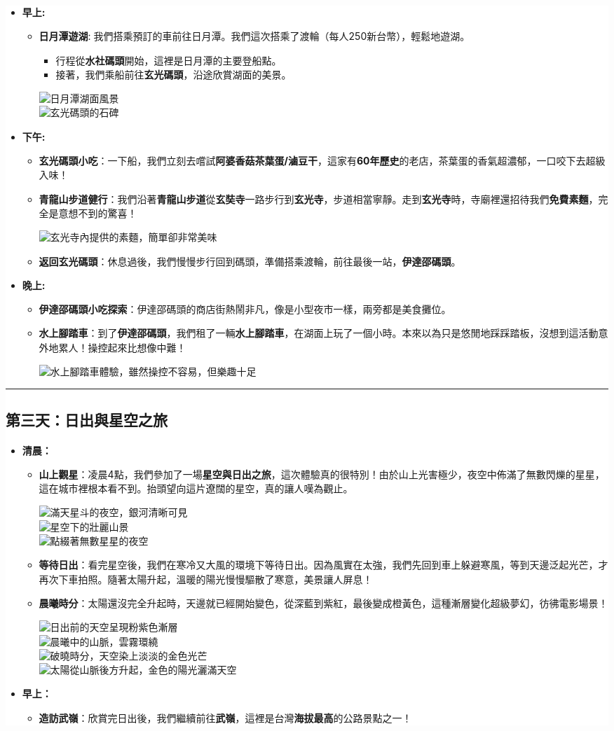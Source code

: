 - **早上:**

  - **日月潭遊湖**: 我們搭乘預訂的車前往日月潭。我們這次搭乘了渡輪（每人250新台幣），輕鬆地遊湖。

    - 行程從**水社碼頭**開始，這裡是日月潭的主要登船點。
    - 接著，我們乘船前往**玄光碼頭**，沿途欣賞湖面的美景。

    ![日月潭湖面風景](https://s2.loli.net/2025/01/06/zEwCreaKdjT2XP6.jpg)  
    ![玄光碼頭的石碑](https://s2.loli.net/2025/01/06/BdRDxeVthFzs9JS.jpg)

- **下午:**

  - **玄光碼頭小吃**：一下船，我們立刻去嚐試**阿婆香菇茶葉蛋/滷豆干**，這家有**60年歷史**的老店，茶葉蛋的香氣超濃郁，一口咬下去超級入味！

  - **青龍山步道健行**：我們沿著**青龍山步道**從**玄奘寺**一路步行到**玄光寺**，步道相當寧靜。走到**玄光寺**時，寺廟裡還招待我們**免費素麵**，完全是意想不到的驚喜！

    ![玄光寺內提供的素麵，簡單卻非常美味](https://s2.loli.net/2025/01/06/J73WlYrtxRinFbH.jpg)

  - **返回玄光碼頭**：休息過後，我們慢慢步行回到碼頭，準備搭乘渡輪，前往最後一站，**伊達邵碼頭**。

- **晚上:**

  - **伊達邵碼頭小吃探索**：伊達邵碼頭的商店街熱鬧非凡，像是小型夜市一樣，兩旁都是美食攤位。
  - **水上腳踏車**：到了**伊達邵碼頭**，我們租了一輛**水上腳踏車**，在湖面上玩了一個小時。本來以為只是悠閒地踩踩踏板，沒想到這活動意外地累人！操控起來比想像中難！

    ![水上腳踏車體驗，雖然操控不容易，但樂趣十足](https://s2.loli.net/2025/01/06/hVCWuIf8LzQvP6b.jpg)

---

## 第三天：日出與星空之旅

- **清晨：**

  - **山上觀星**：凌晨4點，我們參加了一場**星空與日出之旅**，這次體驗真的很特別！由於山上光害極少，夜空中佈滿了無數閃爍的星星，這在城市裡根本看不到。抬頭望向這片遼闊的星空，真的讓人嘆為觀止。

    ![滿天星斗的夜空，銀河清晰可見](https://s2.loli.net/2025/01/06/oXUrTbeDJfkVdML.jpg)  
    ![星空下的壯麗山景](https://s2.loli.net/2025/01/06/RCrzDXbo1WpMx38.jpg)  
    ![點綴著無數星星的夜空](https://s2.loli.net/2025/01/06/DzZqEhwm4IVJaOu.jpg)

  - **等待日出**：看完星空後，我們在寒冷又大風的環境下等待日出。因為風實在太強，我們先回到車上躲避寒風，等到天邊泛起光芒，才再次下車拍照。隨著太陽升起，溫暖的陽光慢慢驅散了寒意，美景讓人屏息！

  - **晨曦時分**：太陽還沒完全升起時，天邊就已經開始變色，從深藍到紫紅，最後變成橙黃色，這種漸層變化超級夢幻，彷彿電影場景！

    ![日出前的天空呈現粉紫色漸層](https://s2.loli.net/2025/01/06/BYn9PbsdqyD2QpM.jpg)  
    ![晨曦中的山脈，雲霧環繞](https://s2.loli.net/2025/01/06/ym2oQZOBjTaX5Vr.jpg)  
    ![破曉時分，天空染上淡淡的金色光芒](https://s2.loli.net/2025/01/06/IwfJiVs9zQdt4r6.jpg)  
    ![太陽從山脈後方升起，金色的陽光灑滿天空](https://s2.loli.net/2025/01/06/nWG4SDHgCf9QMmR.jpg)

- **早上：**

  - **造訪武嶺**：欣賞完日出後，我們繼續前往**武嶺**，這裡是台灣**海拔最高**的公路景點之一！
